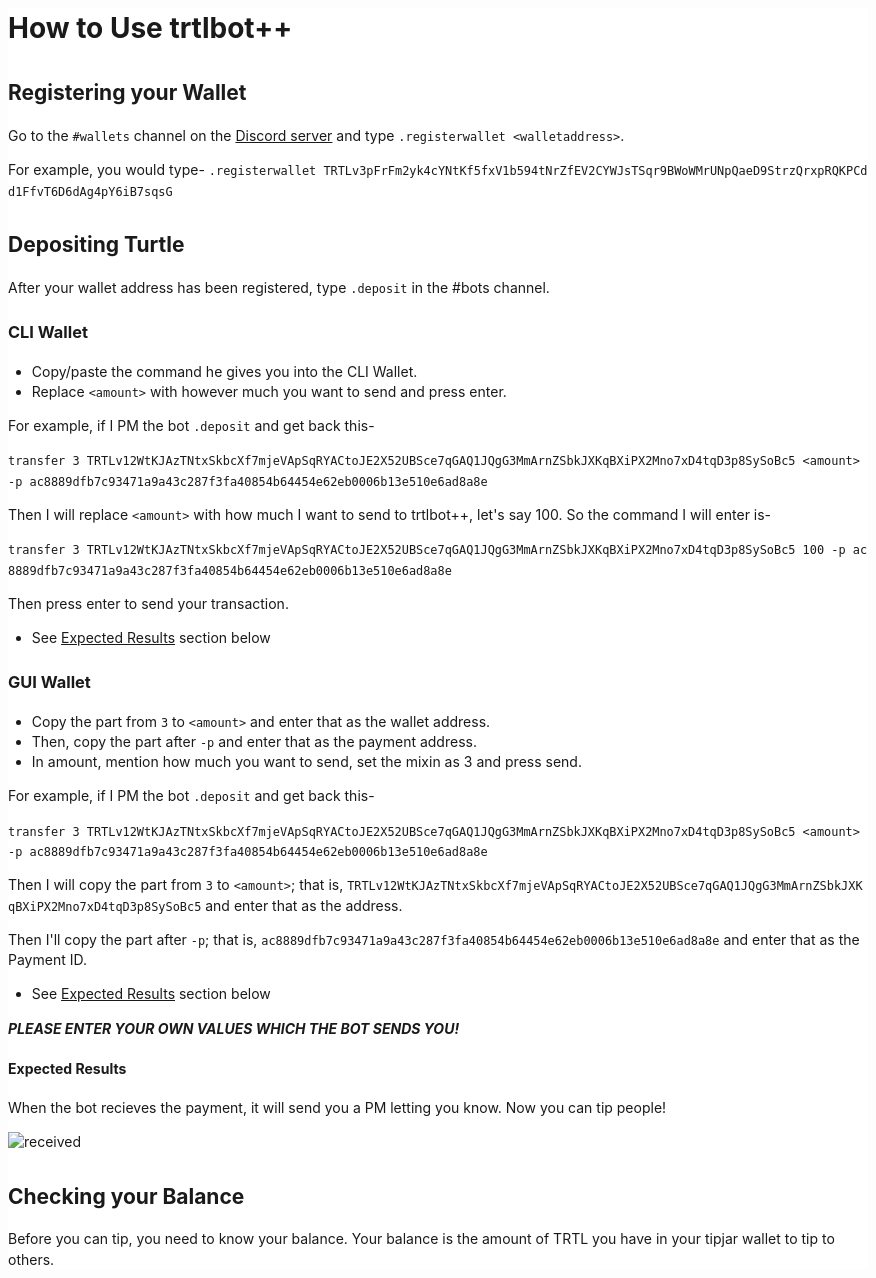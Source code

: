 # How to Use trtlbot++


## Registering your Wallet

Go to the `#wallets` channel on the [Discord server](https://discord.gg/J7g99EE) and type `.registerwallet <walletaddress>`. 

For example, you would type- `.registerwallet TRTLv3pFrFm2yk4cYNtKf5fxV1b594tNrZfEV2CYWJsTSqr9BWoWMrUNpQaeD9StrzQrxpRQKPCdd1FfvT6D6dAg4pY6iB7sqsG`

## Depositing Turtle

After your wallet address has been registered, type `.deposit` in the #bots channel.

### CLI Wallet

- Copy/paste the command he gives you into the CLI Wallet. 
- Replace `<amount>` with however much you want to send and press enter.

For example, if I PM the bot `.deposit` and get back this-

```transfer 3 TRTLv12WtKJAzTNtxSkbcXf7mjeVApSqRYACtoJE2X52UBSce7qGAQ1JQgG3MmArnZSbkJXKqBXiPX2Mno7xD4tqD3p8SySoBc5 <amount> -p ac8889dfb7c93471a9a43c287f3fa40854b64454e62eb0006b13e510e6ad8a8e```

Then I will replace `<amount>` with how much I want to send to trtlbot++, let's say 100. So the command I will enter is-

```transfer 3 TRTLv12WtKJAzTNtxSkbcXf7mjeVApSqRYACtoJE2X52UBSce7qGAQ1JQgG3MmArnZSbkJXKqBXiPX2Mno7xD4tqD3p8SySoBc5 100 -p ac8889dfb7c93471a9a43c287f3fa40854b64454e62eb0006b13e510e6ad8a8e```

Then press enter to send your transaction.

- See [Expected Results](#expected-results) section below

### GUI Wallet

- Copy the part from `3` to `<amount>` and enter that as the wallet address. 
- Then, copy the part after `-p` and enter that as the payment address. 
- In amount, mention how much you want to send, set the mixin as 3 and press send.

For example, if I PM the bot `.deposit` and get back this-

```transfer 3 TRTLv12WtKJAzTNtxSkbcXf7mjeVApSqRYACtoJE2X52UBSce7qGAQ1JQgG3MmArnZSbkJXKqBXiPX2Mno7xD4tqD3p8SySoBc5 <amount> -p ac8889dfb7c93471a9a43c287f3fa40854b64454e62eb0006b13e510e6ad8a8e```

Then I will copy the part from `3` to `<amount>`; that is, `TRTLv12WtKJAzTNtxSkbcXf7mjeVApSqRYACtoJE2X52UBSce7qGAQ1JQgG3MmArnZSbkJXKqBXiPX2Mno7xD4tqD3p8SySoBc5` and enter that as the address.

Then I'll copy the part after `-p`; that is, `ac8889dfb7c93471a9a43c287f3fa40854b64454e62eb0006b13e510e6ad8a8e` and enter that as the Payment ID.

- See [Expected Results](#expected-results) section below

***PLEASE ENTER YOUR OWN VALUES WHICH THE BOT SENDS YOU!***

#### Expected Results

When the bot recieves the payment, it will send you a PM letting you know. Now you can tip people! 

 ![received](guides/images/trtlbot-plus-plus/dep.png)

## Checking your Balance

Before you can tip, you need to know your balance. Your balance is the amount of TRTL you have in your tipjar wallet to tip to others.

```